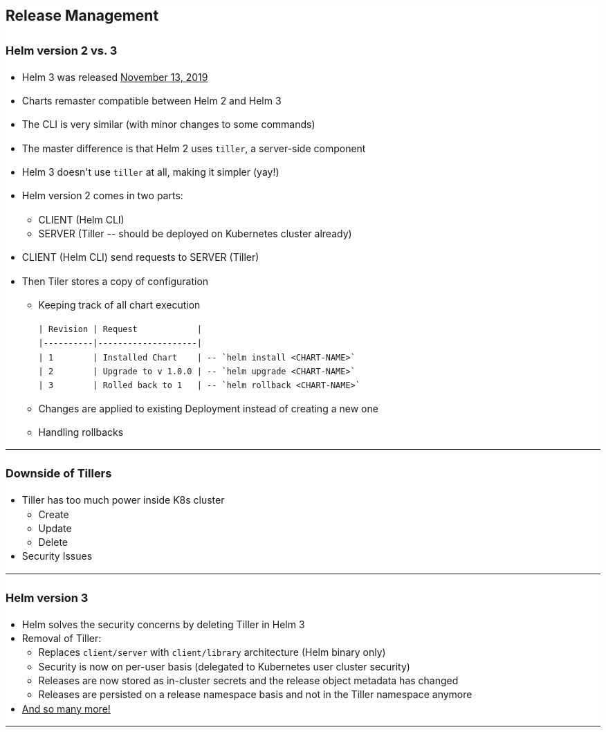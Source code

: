 </div> 

## Release Management

<div id="intro-Release-Management">

### Helm version 2 vs. 3

* Helm 3 was released [November 13, 2019](https://helm.sh/blog/helm-3-released)
* Charts remaster compatible between Helm 2 and Helm 3
* The CLI is very similar (with minor changes to some commands)
* The master difference is that Helm 2 uses `tiller`, a server-side component
* Helm 3 doesn't use `tiller` at all, making it simpler (yay!)

* Helm version 2 comes in two parts:
    * CLIENT (Helm CLI)
    * SERVER (Tiller -- should be deployed on Kubernetes cluster already)
* CLIENT (Helm CLI) send requests to SERVER (Tiller)
* Then Tiler stores a copy of configuration
    * Keeping track of all chart execution
      ```text
      | Revision | Request            |
      |----------|--------------------|
      | 1        | Installed Chart    | -- `helm install <CHART-NAME>`
      | 2        | Upgrade to v 1.0.0 | -- `helm upgrade <CHART-NAME>`
      | 3        | Rolled back to 1   | -- `helm rollback <CHART-NAME>`
      ```

    * Changes are applied to existing Deployment instead of creating a new one
    * Handling rollbacks

---

### Downside of Tillers

* Tiller has too much power inside K8s cluster
    * Create
    * Update
    * Delete
* Security Issues

---

### Helm version 3

* Helm solves the security concerns by deleting Tiller in Helm 3
* Removal of Tiller:
    * Replaces `client/server` with `client/library` architecture (Helm binary only)
    * Security is now on per-user basis (delegated to Kubernetes user cluster security)
    * Releases are now stored as in-cluster secrets and the release object metadata has changed
    * Releases are persisted on a release namespace basis and not in the Tiller namespace anymore
* [And so many more!](https://helm.sh/docs/topics/v2_v3_migration)

---